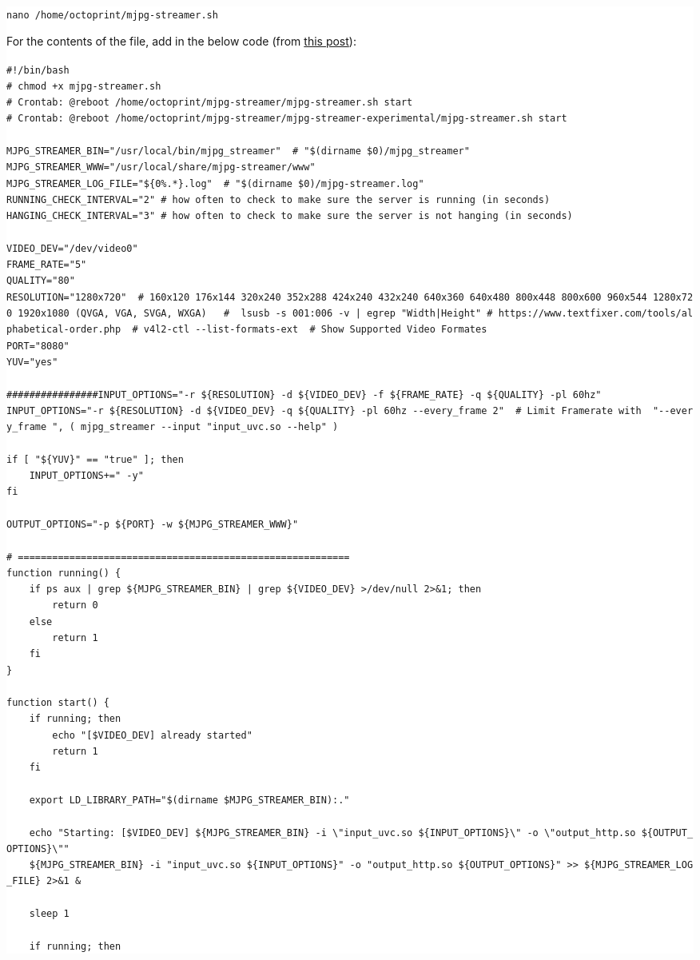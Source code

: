 ```shell
nano /home/octoprint/mjpg-streamer.sh
```

For the contents of the file, add in the below code (from [this post](https://github.com/cncjs/cncjs/wiki/Setup-Guide:-Raspberry-Pi-%7C-MJPEG-Streamer-Install-&-Setup-&-FFMpeg-Recording)):

```shell
#!/bin/bash
# chmod +x mjpg-streamer.sh
# Crontab: @reboot /home/octoprint/mjpg-streamer/mjpg-streamer.sh start
# Crontab: @reboot /home/octoprint/mjpg-streamer/mjpg-streamer-experimental/mjpg-streamer.sh start

MJPG_STREAMER_BIN="/usr/local/bin/mjpg_streamer"  # "$(dirname $0)/mjpg_streamer"
MJPG_STREAMER_WWW="/usr/local/share/mjpg-streamer/www"
MJPG_STREAMER_LOG_FILE="${0%.*}.log"  # "$(dirname $0)/mjpg-streamer.log"
RUNNING_CHECK_INTERVAL="2" # how often to check to make sure the server is running (in seconds)
HANGING_CHECK_INTERVAL="3" # how often to check to make sure the server is not hanging (in seconds)

VIDEO_DEV="/dev/video0"
FRAME_RATE="5"
QUALITY="80"
RESOLUTION="1280x720"  # 160x120 176x144 320x240 352x288 424x240 432x240 640x360 640x480 800x448 800x600 960x544 1280x720 1920x1080 (QVGA, VGA, SVGA, WXGA)   #  lsusb -s 001:006 -v | egrep "Width|Height" # https://www.textfixer.com/tools/alphabetical-order.php  # v4l2-ctl --list-formats-ext  # Show Supported Video Formates
PORT="8080"
YUV="yes"

################INPUT_OPTIONS="-r ${RESOLUTION} -d ${VIDEO_DEV} -f ${FRAME_RATE} -q ${QUALITY} -pl 60hz"
INPUT_OPTIONS="-r ${RESOLUTION} -d ${VIDEO_DEV} -q ${QUALITY} -pl 60hz --every_frame 2"  # Limit Framerate with  "--every_frame ", ( mjpg_streamer --input "input_uvc.so --help" )

if [ "${YUV}" == "true" ]; then
    INPUT_OPTIONS+=" -y"
fi

OUTPUT_OPTIONS="-p ${PORT} -w ${MJPG_STREAMER_WWW}"

# ==========================================================
function running() {
    if ps aux | grep ${MJPG_STREAMER_BIN} | grep ${VIDEO_DEV} >/dev/null 2>&1; then
        return 0
    else
        return 1
    fi
}

function start() {
    if running; then
        echo "[$VIDEO_DEV] already started"
        return 1
    fi

    export LD_LIBRARY_PATH="$(dirname $MJPG_STREAMER_BIN):."

    echo "Starting: [$VIDEO_DEV] ${MJPG_STREAMER_BIN} -i \"input_uvc.so ${INPUT_OPTIONS}\" -o \"output_http.so ${OUTPUT_OPTIONS}\""
    ${MJPG_STREAMER_BIN} -i "input_uvc.so ${INPUT_OPTIONS}" -o "output_http.so ${OUTPUT_OPTIONS}" >> ${MJPG_STREAMER_LOG_FILE} 2>&1 &

    sleep 1

    if running; then
```